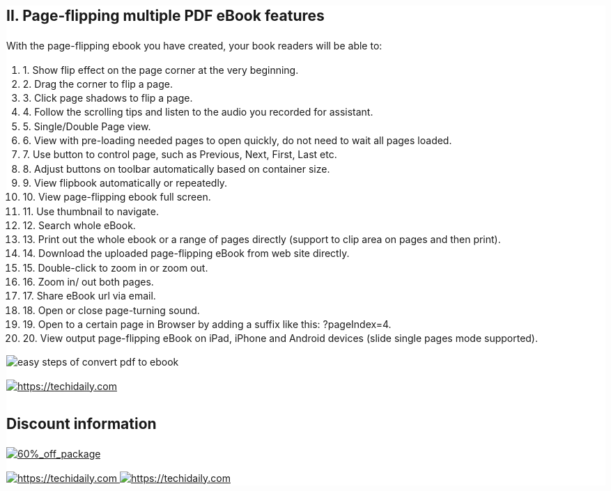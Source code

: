 ## II. Page-flipping multiple PDF eBook features

With the page-flipping ebook you have created, your book readers will be able to:

1. 1\. Show flip effect on the page corner at the very beginning.
2. 2\. Drag the corner to flip a page.
3. 3\. Click page shadows to flip a page.
4. 4\. Follow the scrolling tips and listen to the audio you recorded for assistant.
5. 5\. Single/Double Page view.
6. 6\. View with pre-loading needed pages to open quickly, do not need to wait all pages loaded.
7. 7\. Use button to control page, such as Previous, Next, First, Last etc.
8. 8\. Adjust buttons on toolbar automatically based on container size.
9. 9\. View flipbook automatically or repeatedly.
10. 10\. View page-flipping ebook full screen.
11. 11\. Use thumbnail to navigate.
12. 12\. Search whole eBook.
13. 13\. Print out the whole ebook or a range of pages directly (support to clip area on pages and then print).
14. 14\. Download the uploaded page-flipping eBook from web site directly.
15. 15\. Double-click to zoom in or zoom out.
16. 16\. Zoom in/ out both pages.
17. 17\. Share eBook url via email.
18. 18\. Open or close page-turning sound.
19. 19\. Open to a certain page in Browser by adding a suffix like this: ?pageIndex=4.
20. 20\. View output page-flipping eBook on iPad, iPhone and Android devices (slide single pages mode supported).

![easy steps of convert pdf to ebook](https://www.flipbuilder.com/page-flip-ebook/images/steps_for_convert_pdf_to_digital_magazine.jpg)


<a href="https://aligracehair.sjv.io/c/5597632/1918684/19272" target="_top" id="1918684">
  <img src="//a.impactradius-go.com/display-ad/19272-1918684" border="0" alt="https://techidaily.com" width="728" height="90"/>
</a>
<img height="0" width="0" src="https://aligracehair.sjv.io/i/5597632/1918684/19272" style="position:absolute;visibility:hidden;" border="0" />


## Discount information

[![60%_off_package](https://www.flipbuilder.com/page-flip-ebook/../images/cuoxiao2.jpg)](https://order.shareit.com/cart/add?vendorid=200280251&PRODUCT[300949035]=1) 


<a href="https://aligracehair.sjv.io/c/5597632/2006928/19272" target="_top" id="2006928">
  <img src="//a.impactradius-go.com/display-ad/19272-2006928" border="0" alt="https://techidaily.com" width="300" height="90"/>
</a>
<img height="0" width="0" src="https://aligracehair.sjv.io/i/5597632/2006928/19272" style="position:absolute;visibility:hidden;" border="0" />



<a href="https://laganoo.pxf.io/c/5597632/1484945/16446" target="_top" id="1484945">
  <img src="//a.impactradius-go.com/display-ad/16446-1484945" border="0" alt="https://techidaily.com" width="300" height="90"/>
</a>
<img height="0" width="0" src="https://laganoo.pxf.io/i/5597632/1484945/16446" style="position:absolute;visibility:hidden;" border="0" />
